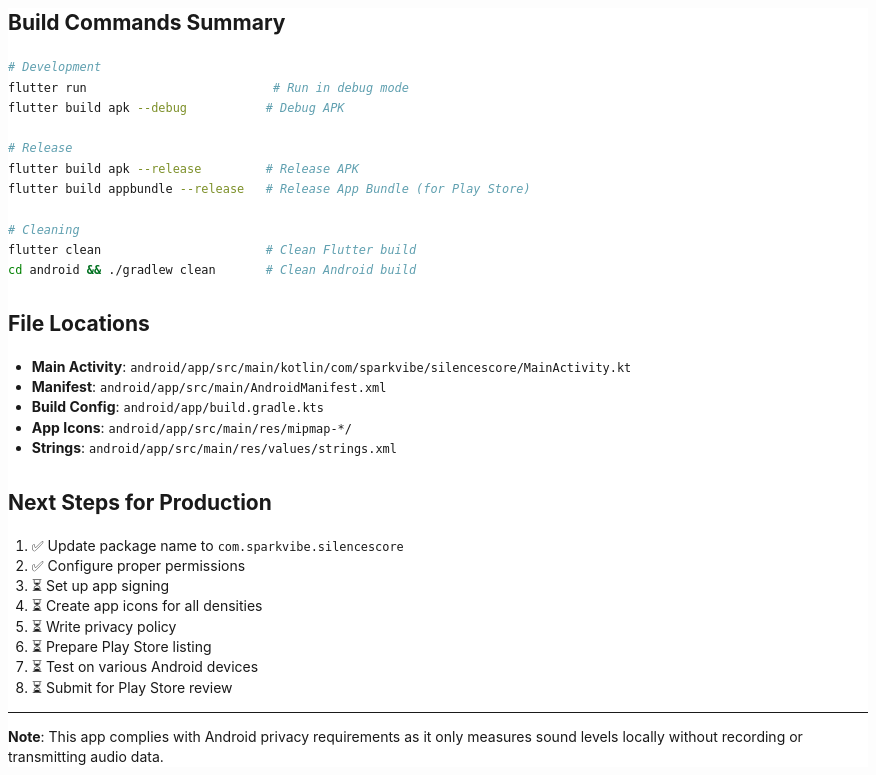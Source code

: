 ## Build Commands Summary

```bash
# Development
flutter run                          # Run in debug mode
flutter build apk --debug           # Debug APK

# Release
flutter build apk --release         # Release APK
flutter build appbundle --release   # Release App Bundle (for Play Store)

# Cleaning
flutter clean                       # Clean Flutter build
cd android && ./gradlew clean       # Clean Android build
```

## File Locations
- **Main Activity**: `android/app/src/main/kotlin/com/sparkvibe/silencescore/MainActivity.kt`
- **Manifest**: `android/app/src/main/AndroidManifest.xml`
- **Build Config**: `android/app/build.gradle.kts`
- **App Icons**: `android/app/src/main/res/mipmap-*/`
- **Strings**: `android/app/src/main/res/values/strings.xml`

## Next Steps for Production
1. ✅ Update package name to `com.sparkvibe.silencescore`
2. ✅ Configure proper permissions
3. ⏳ Set up app signing
4. ⏳ Create app icons for all densities
5. ⏳ Write privacy policy
6. ⏳ Prepare Play Store listing
7. ⏳ Test on various Android devices
8. ⏳ Submit for Play Store review

---

**Note**: This app complies with Android privacy requirements as it only measures sound levels locally without recording or transmitting audio data.
